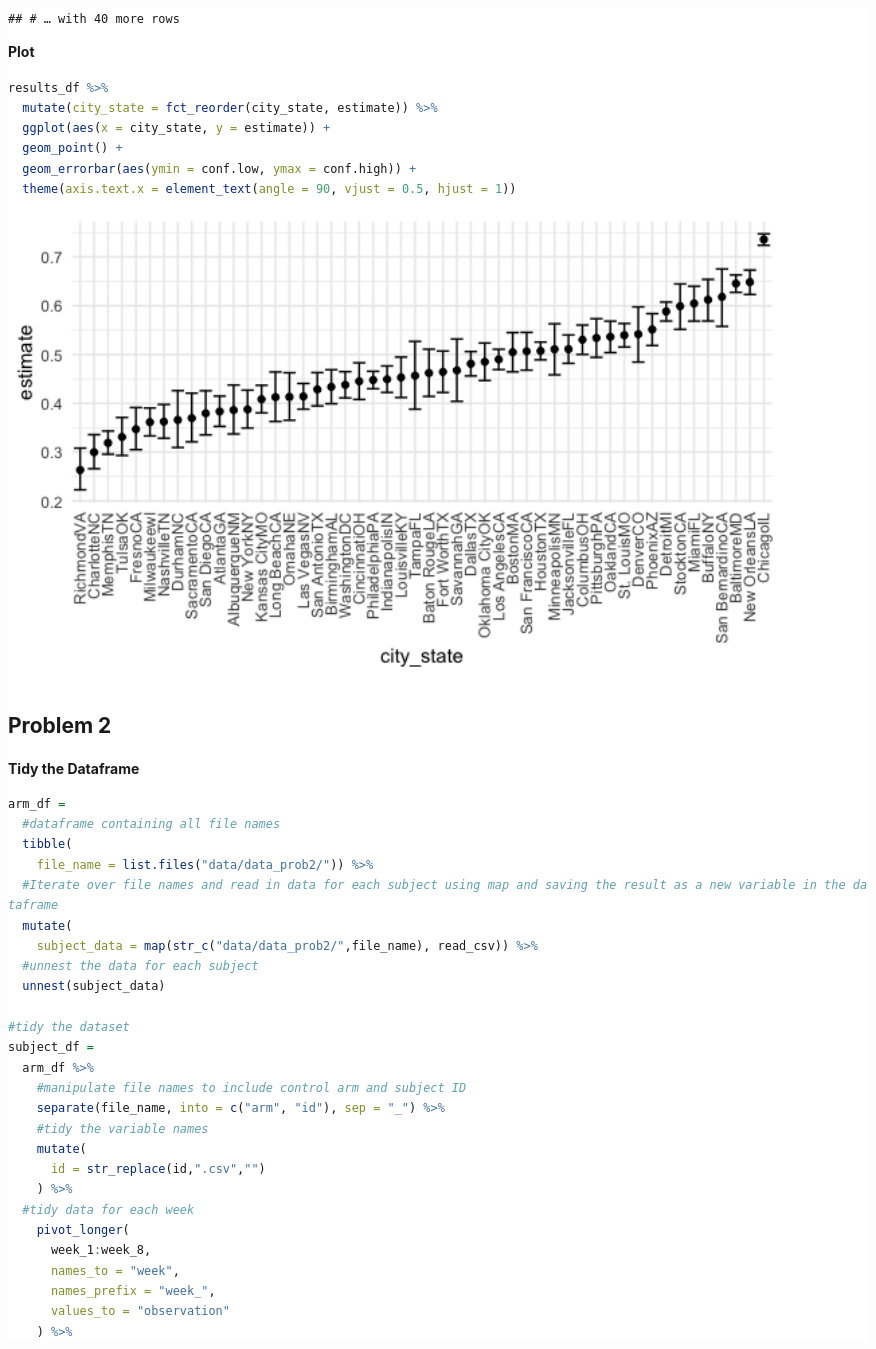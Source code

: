     ## # … with 40 more rows

**Plot**

``` r
results_df %>% 
  mutate(city_state = fct_reorder(city_state, estimate)) %>% 
  ggplot(aes(x = city_state, y = estimate)) +
  geom_point() +
  geom_errorbar(aes(ymin = conf.low, ymax = conf.high)) + 
  theme(axis.text.x = element_text(angle = 90, vjust = 0.5, hjust = 1))
```

<img src="p8105_hw5_ym2813_files/figure-gfm/unnamed-chunk-7-1.png" width="90%" />

## Problem 2

**Tidy the Dataframe**

``` r
arm_df = 
  #dataframe containing all file names
  tibble(
    file_name = list.files("data/data_prob2/")) %>% 
  #Iterate over file names and read in data for each subject using map and saving the result as a new variable in the dataframe
  mutate(
    subject_data = map(str_c("data/data_prob2/",file_name), read_csv)) %>% 
  #unnest the data for each subject
  unnest(subject_data)

#tidy the dataset 
subject_df = 
  arm_df %>% 
    #manipulate file names to include control arm and subject ID
    separate(file_name, into = c("arm", "id"), sep = "_") %>% 
    #tidy the variable names
    mutate(
      id = str_replace(id,".csv","")
    ) %>% 
  #tidy data for each week
    pivot_longer(
      week_1:week_8,
      names_to = "week",
      names_prefix = "week_",
      values_to = "observation"
    ) %>% 
```